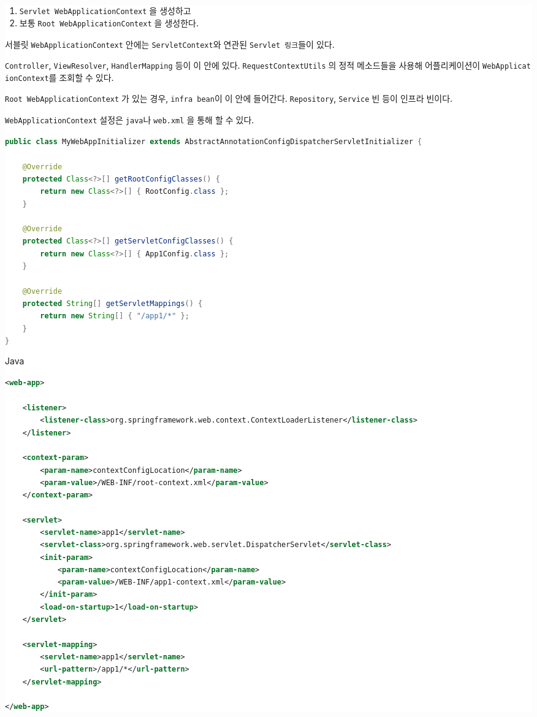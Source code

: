 1. `Servlet WebApplicationContext` 을 생성하고
2. 보통 `Root WebApplicationContext` 을 생성한다.

서블릿 `WebApplicationContext` 안에는 `ServletContext`와 연관된 `Servlet 링크`들이 있다.

`Controller`, `ViewResolver`, `HandlerMapping` 등이 이 안에 있다. `RequestContextUtils` 의 정적 메소드들을 사용해 어플리케이션이 `WebApplicationContext`를 조회할 수 있다.

`Root WebApplicationContext` 가 있는 경우, `infra bean`이 이 안에 들어간다. `Repository`, `Service` 빈 등이 인프라 빈이다.

`WebApplicationContext` 설정은 `java`나 `web.xml` 을 통해 할 수 있다.

```java
public class MyWebAppInitializer extends AbstractAnnotationConfigDispatcherServletInitializer {

    @Override
    protected Class<?>[] getRootConfigClasses() {
        return new Class<?>[] { RootConfig.class };
    }

    @Override
    protected Class<?>[] getServletConfigClasses() {
        return new Class<?>[] { App1Config.class };
    }

    @Override
    protected String[] getServletMappings() {
        return new String[] { "/app1/*" };
    }
}
```

Java

```xml
<web-app>

    <listener>
        <listener-class>org.springframework.web.context.ContextLoaderListener</listener-class>
    </listener>

    <context-param>
        <param-name>contextConfigLocation</param-name>
        <param-value>/WEB-INF/root-context.xml</param-value>
    </context-param>

    <servlet>
        <servlet-name>app1</servlet-name>
        <servlet-class>org.springframework.web.servlet.DispatcherServlet</servlet-class>
        <init-param>
            <param-name>contextConfigLocation</param-name>
            <param-value>/WEB-INF/app1-context.xml</param-value>
        </init-param>
        <load-on-startup>1</load-on-startup>
    </servlet>

    <servlet-mapping>
        <servlet-name>app1</servlet-name>
        <url-pattern>/app1/*</url-pattern>
    </servlet-mapping>

</web-app>
```
